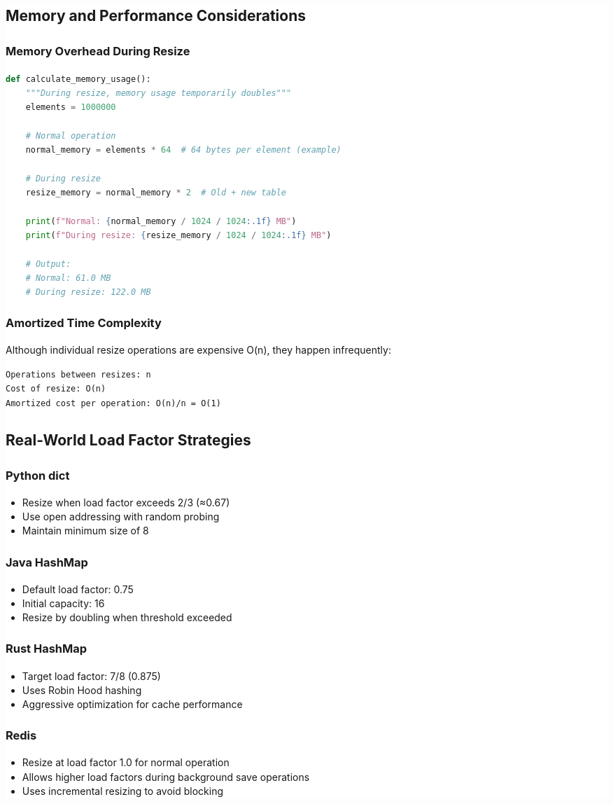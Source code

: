 ## Memory and Performance Considerations

### Memory Overhead During Resize
```python
def calculate_memory_usage():
    """During resize, memory usage temporarily doubles"""
    elements = 1000000
    
    # Normal operation
    normal_memory = elements * 64  # 64 bytes per element (example)
    
    # During resize
    resize_memory = normal_memory * 2  # Old + new table
    
    print(f"Normal: {normal_memory / 1024 / 1024:.1f} MB")
    print(f"During resize: {resize_memory / 1024 / 1024:.1f} MB")
    
    # Output:
    # Normal: 61.0 MB
    # During resize: 122.0 MB
```

### Amortized Time Complexity
Although individual resize operations are expensive O(n), they happen infrequently:

```
Operations between resizes: n
Cost of resize: O(n)
Amortized cost per operation: O(n)/n = O(1)
```

## Real-World Load Factor Strategies

### Python dict
- Resize when load factor exceeds 2/3 (≈0.67)
- Use open addressing with random probing
- Maintain minimum size of 8

### Java HashMap  
- Default load factor: 0.75
- Initial capacity: 16
- Resize by doubling when threshold exceeded

### Rust HashMap
- Target load factor: 7/8 (0.875)
- Uses Robin Hood hashing
- Aggressive optimization for cache performance

### Redis
- Resize at load factor 1.0 for normal operation
- Allows higher load factors during background save operations
- Uses incremental resizing to avoid blocking
